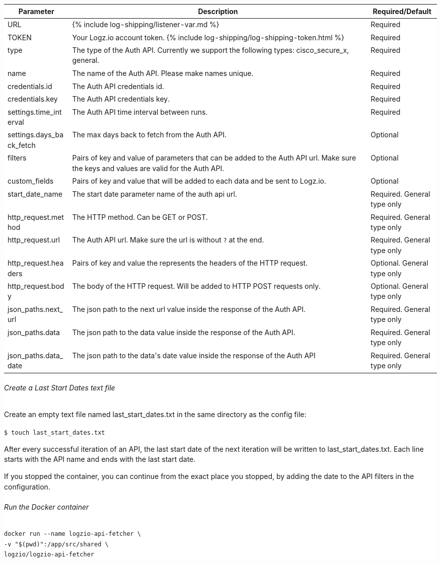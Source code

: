 | Parameter | Description | Required/Default |
|---|---|---|
| URL | {% include log-shipping/listener-var.md %} | Required |
| TOKEN | Your Logz.io account token. {% include log-shipping/log-shipping-token.html %}  | Required  |
| type | The type of the Auth API. Currently we support the following types: cisco_secure_x, general. | Required |
| name | The name of the Auth API. Please make names unique. | Required | 
| credentials.id | The Auth API credentials id. | Required |
| credentials.key | The Auth API credentials key. | Required | 
| settings.time_interval | The Auth API time interval between runs. | Required |
| settings.days_back_fetch | The max days back to fetch from the Auth API. | Optional | 
| filters | Pairs of key and value of parameters that can be added to the Auth API url. Make sure the keys and values are valid for the Auth API. | Optional | 
| custom_fields | Pairs of key and value that will be added to each data and be sent to Logz.io. | Optional | 
| start_date_name| The start date parameter name of the auth api url. | Required. General type only | 
| http_request.method | The HTTP method. Can be GET or POST. | Required. General type only |
| http_request.url | The Auth API url. Make sure the url is without `?` at the end. | Required. General type only | 
| http_request.headers | Pairs of key and value the represents the headers of the HTTP request. | Optional. General type only | 
| http_request.body | The body of the HTTP request. Will be added to HTTP POST requests only. | Optional. General type only |
| json_paths.next_url | The json path to the next url value inside the response of the Auth API. | Required. General type only | 
| json_paths.data | The json path to the data value inside the response of the Auth API. | Required. General type only | 
| json_paths.data_date | The json path to the data's date value inside the response of the Auth API | Required. General type only | 

###### Create a Last Start Dates text file

Create an empty text file named last_start_dates.txt in the same directory as the config file:

```shell
$ touch last_start_dates.txt
```

After every successful iteration of an API, the last start date of the next iteration will be written to last_start_dates.txt. Each line starts with the API name and ends with the last start date.

If you stopped the container, you can continue from the exact place you stopped, by adding the date to the API filters in the configuration.

###### Run the Docker container

```shell
docker run --name logzio-api-fetcher \
-v "$(pwd)":/app/src/shared \
logzio/logzio-api-fetcher
```
